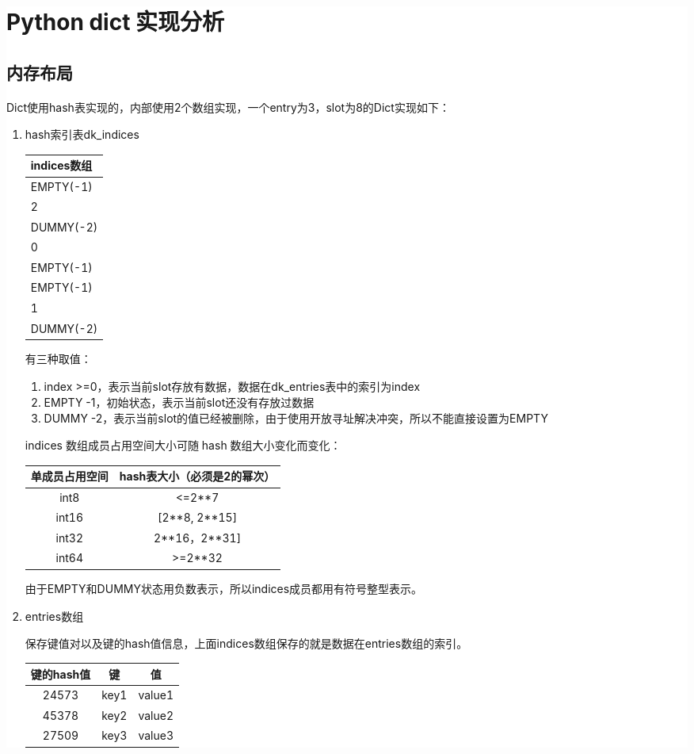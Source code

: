 # Python dict 实现分析

## 内存布局
Dict使用hash表实现的，内部使用2个数组实现，一个entry为3，slot为8的Dict实现如下：

1. hash索引表dk_indices

    |indices数组|
    |:-|
    |EMPTY(-1)|
    |2|
    |DUMMY(-2)|
    |0|
    |EMPTY(-1)|
    |EMPTY(-1)|
    |1|
    |DUMMY(-2)|

    有三种取值：
    
    1. index    >=0，表示当前slot存放有数据，数据在dk_entries表中的索引为index
    2. EMPTY    -1，初始状态，表示当前slot还没有存放过数据
    3. DUMMY    -2，表示当前slot的值已经被删除，由于使用开放寻址解决冲突，所以不能直接设置为EMPTY

    indices 数组成员占用空间大小可随 hash 数组大小变化而变化：

    |单成员占用空间| hash表大小（必须是2的幂次）|
    |:-:         |:-:|
    |int8       |<=2\**7|
    |int16      |[2\**8, 2\**15]|
    |int32      |2\**16，2\**31]|
    |int64     | >=2\**32|

    由于EMPTY和DUMMY状态用负数表示，所以indices成员都用有符号整型表示。

2. entries数组

    保存键值对以及键的hash值信息，上面indices数组保存的就是数据在entries数组的索引。

    |键的hash值|键|值|
    |:-:|:-:|:-:|
    |24573|key1|value1|
    |45378|key2|value2|
    |27509|key3|value3|
